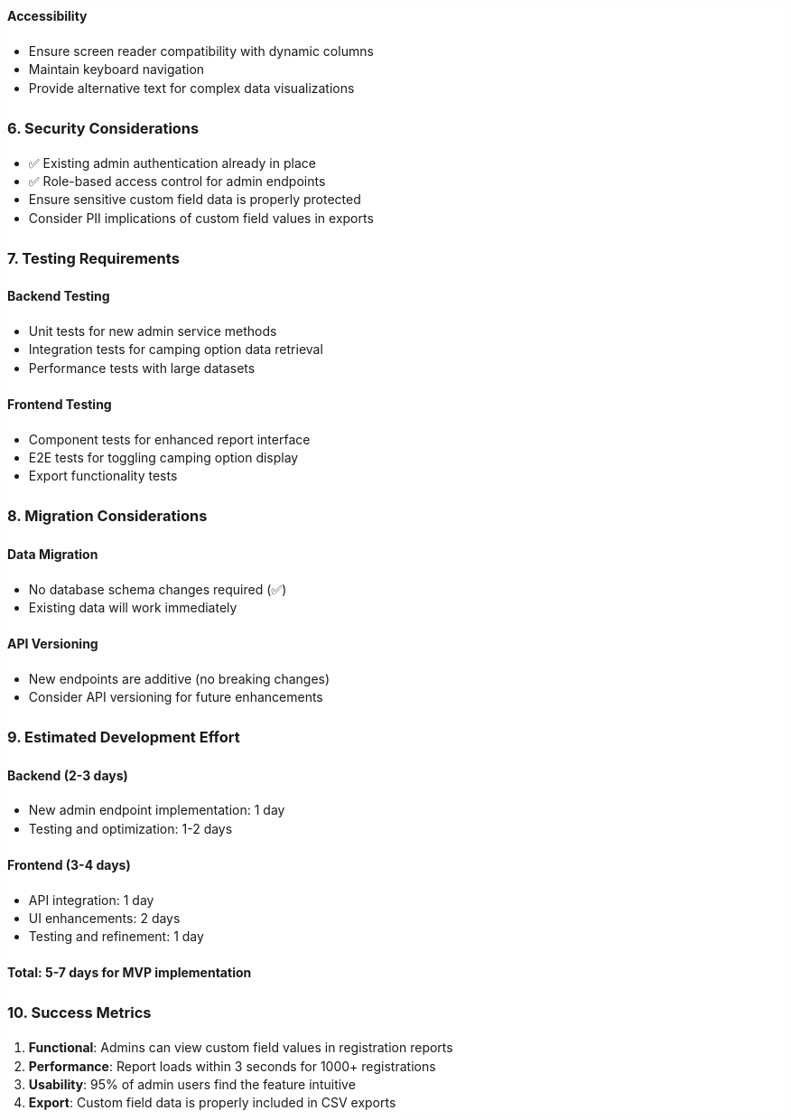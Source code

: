 #### Accessibility
- Ensure screen reader compatibility with dynamic columns
- Maintain keyboard navigation
- Provide alternative text for complex data visualizations

### 6. Security Considerations

- ✅ Existing admin authentication already in place
- ✅ Role-based access control for admin endpoints
- Ensure sensitive custom field data is properly protected
- Consider PII implications of custom field values in exports

### 7. Testing Requirements

#### Backend Testing
- Unit tests for new admin service methods
- Integration tests for camping option data retrieval
- Performance tests with large datasets

#### Frontend Testing
- Component tests for enhanced report interface
- E2E tests for toggling camping option display
- Export functionality tests

### 8. Migration Considerations

#### Data Migration
- No database schema changes required (✅)
- Existing data will work immediately

#### API Versioning
- New endpoints are additive (no breaking changes)
- Consider API versioning for future enhancements

### 9. Estimated Development Effort

#### Backend (2-3 days)
- New admin endpoint implementation: 1 day
- Testing and optimization: 1-2 days

#### Frontend (3-4 days)
- API integration: 1 day  
- UI enhancements: 2 days
- Testing and refinement: 1 day

#### Total: 5-7 days for MVP implementation

### 10. Success Metrics

1. **Functional**: Admins can view custom field values in registration reports
2. **Performance**: Report loads within 3 seconds for 1000+ registrations
3. **Usability**: 95% of admin users find the feature intuitive
4. **Export**: Custom field data is properly included in CSV exports
